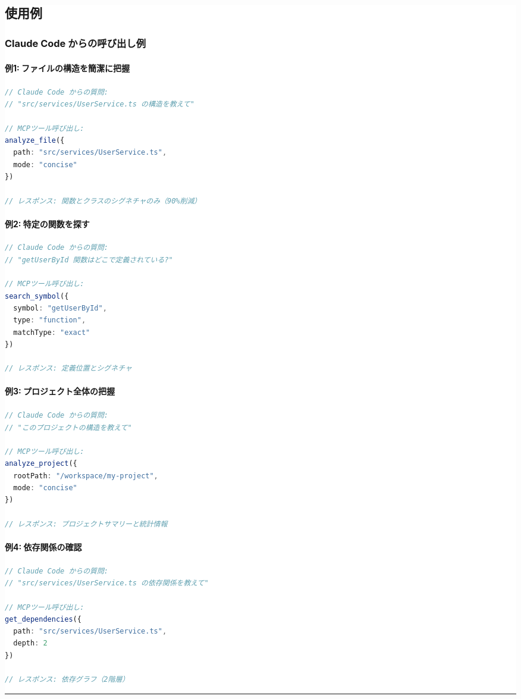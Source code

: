 ## 使用例

### Claude Code からの呼び出し例

#### 例1: ファイルの構造を簡潔に把握

```typescript
// Claude Code からの質問:
// "src/services/UserService.ts の構造を教えて"

// MCPツール呼び出し:
analyze_file({
  path: "src/services/UserService.ts",
  mode: "concise"
})

// レスポンス: 関数とクラスのシグネチャのみ（90%削減）
```

#### 例2: 特定の関数を探す

```typescript
// Claude Code からの質問:
// "getUserById 関数はどこで定義されている?"

// MCPツール呼び出し:
search_symbol({
  symbol: "getUserById",
  type: "function",
  matchType: "exact"
})

// レスポンス: 定義位置とシグネチャ
```

#### 例3: プロジェクト全体の把握

```typescript
// Claude Code からの質問:
// "このプロジェクトの構造を教えて"

// MCPツール呼び出し:
analyze_project({
  rootPath: "/workspace/my-project",
  mode: "concise"
})

// レスポンス: プロジェクトサマリーと統計情報
```

#### 例4: 依存関係の確認

```typescript
// Claude Code からの質問:
// "src/services/UserService.ts の依存関係を教えて"

// MCPツール呼び出し:
get_dependencies({
  path: "src/services/UserService.ts",
  depth: 2
})

// レスポンス: 依存グラフ（2階層）
```

---